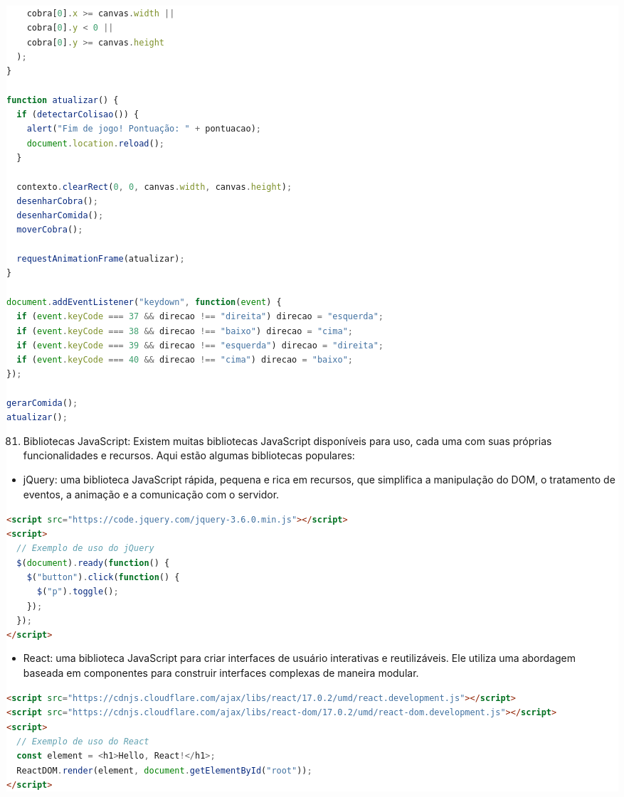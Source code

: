 ```javascript
    cobra[0].x >= canvas.width ||
    cobra[0].y < 0 ||
    cobra[0].y >= canvas.height
  );
}

function atualizar() {
  if (detectarColisao()) {
    alert("Fim de jogo! Pontuação: " + pontuacao);
    document.location.reload();
  }

  contexto.clearRect(0, 0, canvas.width, canvas.height);
  desenharCobra();
  desenharComida();
  moverCobra();

  requestAnimationFrame(atualizar);
}

document.addEventListener("keydown", function(event) {
  if (event.keyCode === 37 && direcao !== "direita") direcao = "esquerda";
  if (event.keyCode === 38 && direcao !== "baixo") direcao = "cima";
  if (event.keyCode === 39 && direcao !== "esquerda") direcao = "direita";
  if (event.keyCode === 40 && direcao !== "cima") direcao = "baixo";
});

gerarComida();
atualizar();
```

81. Bibliotecas JavaScript:
Existem muitas bibliotecas JavaScript disponíveis para uso, cada uma com suas próprias funcionalidades e recursos. Aqui estão algumas bibliotecas populares:

- jQuery: uma biblioteca JavaScript rápida, pequena e rica em recursos, que simplifica a manipulação do DOM, o tratamento de eventos, a animação e a comunicação com o servidor.
```html
<script src="https://code.jquery.com/jquery-3.6.0.min.js"></script>
<script>
  // Exemplo de uso do jQuery
  $(document).ready(function() {
    $("button").click(function() {
      $("p").toggle();
    });
  });
</script>
```

- React: uma biblioteca JavaScript para criar interfaces de usuário interativas e reutilizáveis. Ele utiliza uma abordagem baseada em componentes para construir interfaces complexas de maneira modular.
```html
<script src="https://cdnjs.cloudflare.com/ajax/libs/react/17.0.2/umd/react.development.js"></script>
<script src="https://cdnjs.cloudflare.com/ajax/libs/react-dom/17.0.2/umd/react-dom.development.js"></script>
<script>
  // Exemplo de uso do React
  const element = <h1>Hello, React!</h1>;
  ReactDOM.render(element, document.getElementById("root"));
</script>
```
